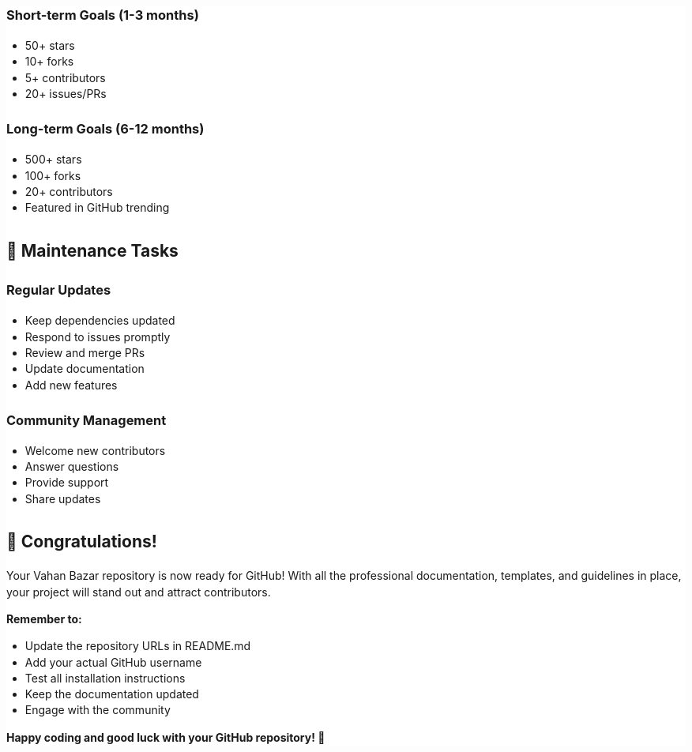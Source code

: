 ### **Short-term Goals (1-3 months)**
- 50+ stars
- 10+ forks
- 5+ contributors
- 20+ issues/PRs

### **Long-term Goals (6-12 months)**
- 500+ stars
- 100+ forks
- 20+ contributors
- Featured in GitHub trending

## 🔧 **Maintenance Tasks**

### **Regular Updates**
- Keep dependencies updated
- Respond to issues promptly
- Review and merge PRs
- Update documentation
- Add new features

### **Community Management**
- Welcome new contributors
- Answer questions
- Provide support
- Share updates

## 🎉 **Congratulations!**

Your Vahan Bazar repository is now ready for GitHub! With all the professional documentation, templates, and guidelines in place, your project will stand out and attract contributors.

**Remember to:**
- Update the repository URLs in README.md
- Add your actual GitHub username
- Test all installation instructions
- Keep the documentation updated
- Engage with the community

**Happy coding and good luck with your GitHub repository! 🚀**
